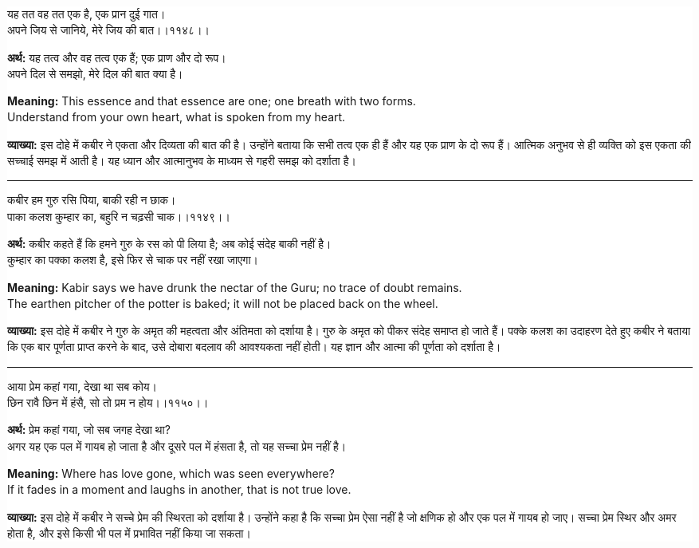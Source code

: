 
यह तत वह तत एक है, एक प्रान दुई गात।\
अपने जिय से जानिये, मेरे जिय की बात।।११४८।।

**अर्थ:** यह तत्व और वह तत्व एक हैं; एक प्राण और दो रूप।\
अपने दिल से समझो, मेरे दिल की बात क्या है।

**Meaning:** This essence and that essence are one; one breath with two forms.\
Understand from your own heart, what is spoken from my heart.

**व्याख्या:** इस दोहे में कबीर ने एकता और दिव्यता की बात की है। उन्होंने बताया कि सभी तत्व एक ही हैं और यह एक प्राण के दो रूप हैं। आत्मिक अनुभव से ही व्यक्ति को इस एकता की सच्चाई समझ में आती है। यह ध्यान और आत्मानुभव के माध्यम से गहरी समझ को दर्शाता है।

---

कबीर हम गुरु रसि पिया, बाकी रही न छाक।\
पाका कलश कुम्‍हार का, बहुरि न चढ़सी चाक।।११४९।।

**अर्थ:** कबीर कहते हैं कि हमने गुरु के रस को पी लिया है; अब कोई संदेह बाकी नहीं है।\
कुम्हार का पक्का कलश है, इसे फिर से चाक पर नहीं रखा जाएगा।

**Meaning:** Kabir says we have drunk the nectar of the Guru; no trace of doubt remains.\
The earthen pitcher of the potter is baked; it will not be placed back on the wheel.

**व्याख्या:** इस दोहे में कबीर ने गुरु के अमृत की महत्वता और अंतिमता को दर्शाया है। गुरु के अमृत को पीकर संदेह समाप्त हो जाते हैं। पक्के कलश का उदाहरण देते हुए कबीर ने बताया कि एक बार पूर्णता प्राप्त करने के बाद, उसे दोबारा बदलाव की आवश्यकता नहीं होती। यह ज्ञान और आत्मा की पूर्णता को दर्शाता है।

---

आया प्रेम कहां गया, देखा था सब कोय।\
छिन रावै छिन में हंसै, सो तो प्रम न होय।।११५०।।

**अर्थ:** प्रेम कहां गया, जो सब जगह देखा था?\
अगर यह एक पल में गायब हो जाता है और दूसरे पल में हंसता है, तो यह सच्चा प्रेम नहीं है।

**Meaning:** Where has love gone, which was seen everywhere?\
If it fades in a moment and laughs in another, that is not true love.

**व्याख्या:** इस दोहे में कबीर ने सच्चे प्रेम की स्थिरता को दर्शाया है। उन्होंने कहा है कि सच्चा प्रेम ऐसा नहीं है जो क्षणिक हो और एक पल में गायब हो जाए। सच्चा प्रेम स्थिर और अमर होता है, और इसे किसी भी पल में प्रभावित नहीं किया जा सकता।
